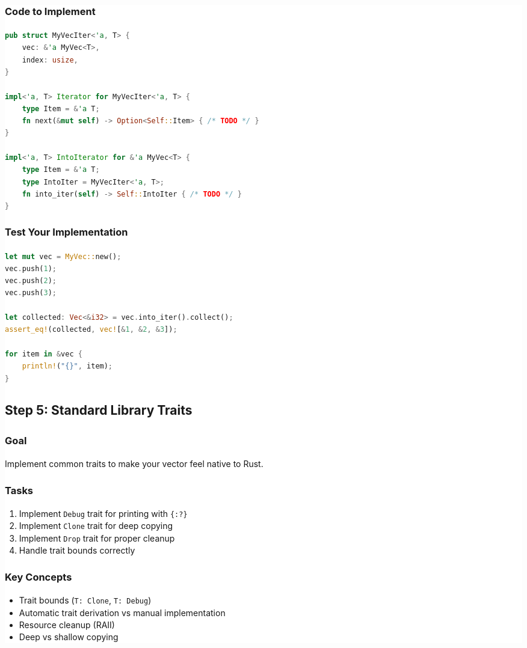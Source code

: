 ### Code to Implement
```rust
pub struct MyVecIter<'a, T> {
    vec: &'a MyVec<T>,
    index: usize,
}

impl<'a, T> Iterator for MyVecIter<'a, T> {
    type Item = &'a T;
    fn next(&mut self) -> Option<Self::Item> { /* TODO */ }
}

impl<'a, T> IntoIterator for &'a MyVec<T> {
    type Item = &'a T;
    type IntoIter = MyVecIter<'a, T>;
    fn into_iter(self) -> Self::IntoIter { /* TODO */ }
}
```

### Test Your Implementation
```rust
let mut vec = MyVec::new();
vec.push(1);
vec.push(2);
vec.push(3);

let collected: Vec<&i32> = vec.into_iter().collect();
assert_eq!(collected, vec![&1, &2, &3]);

for item in &vec {
    println!("{}", item);
}
```

## Step 5: Standard Library Traits

### Goal
Implement common traits to make your vector feel native to Rust.

### Tasks
1. Implement `Debug` trait for printing with `{:?}`
2. Implement `Clone` trait for deep copying
3. Implement `Drop` trait for proper cleanup
4. Handle trait bounds correctly

### Key Concepts
- Trait bounds (`T: Clone`, `T: Debug`)
- Automatic trait derivation vs manual implementation
- Resource cleanup (RAII)
- Deep vs shallow copying
